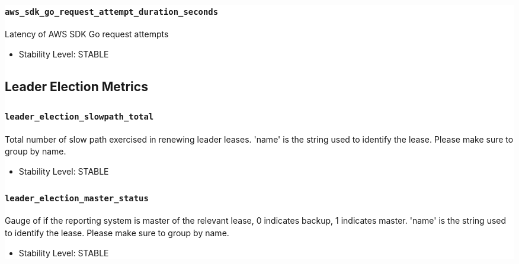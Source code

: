 ### `aws_sdk_go_request_attempt_duration_seconds`
Latency of AWS SDK Go request attempts
- Stability Level: STABLE

## Leader Election Metrics

### `leader_election_slowpath_total`
Total number of slow path exercised in renewing leader leases. 'name' is the string used to identify the lease. Please make sure to group by name.
- Stability Level: STABLE

### `leader_election_master_status`
Gauge of if the reporting system is master of the relevant lease, 0 indicates backup, 1 indicates master. 'name' is the string used to identify the lease. Please make sure to group by name.
- Stability Level: STABLE
